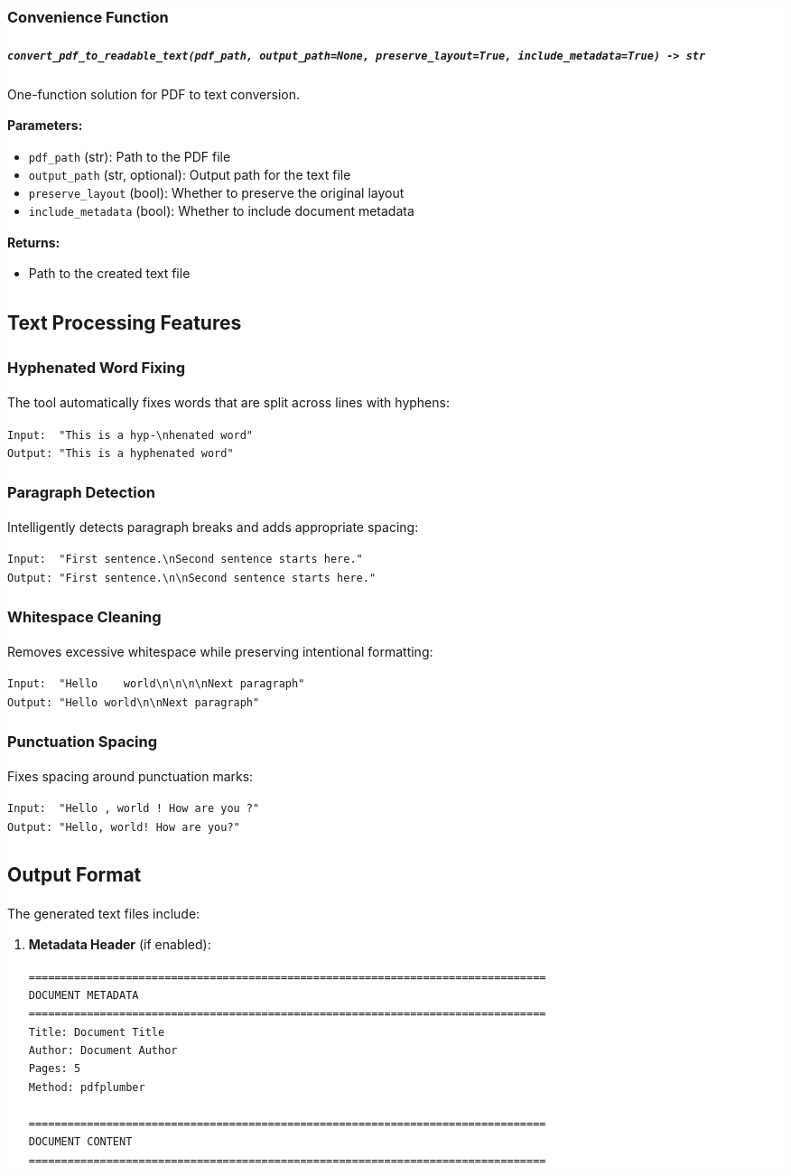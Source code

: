 ### Convenience Function

##### `convert_pdf_to_readable_text(pdf_path, output_path=None, preserve_layout=True, include_metadata=True) -> str`
One-function solution for PDF to text conversion.

**Parameters:**
- `pdf_path` (str): Path to the PDF file
- `output_path` (str, optional): Output path for the text file
- `preserve_layout` (bool): Whether to preserve the original layout
- `include_metadata` (bool): Whether to include document metadata

**Returns:**
- Path to the created text file

## Text Processing Features

### Hyphenated Word Fixing
The tool automatically fixes words that are split across lines with hyphens:
```
Input:  "This is a hyp-\nhenated word"
Output: "This is a hyphenated word"
```

### Paragraph Detection
Intelligently detects paragraph breaks and adds appropriate spacing:
```
Input:  "First sentence.\nSecond sentence starts here."
Output: "First sentence.\n\nSecond sentence starts here."
```

### Whitespace Cleaning
Removes excessive whitespace while preserving intentional formatting:
```
Input:  "Hello    world\n\n\n\nNext paragraph"
Output: "Hello world\n\nNext paragraph"
```

### Punctuation Spacing
Fixes spacing around punctuation marks:
```
Input:  "Hello , world ! How are you ?"
Output: "Hello, world! How are you?"
```

## Output Format

The generated text files include:

1. **Metadata Header** (if enabled):
   ```
   ================================================================================
   DOCUMENT METADATA
   ================================================================================
   Title: Document Title
   Author: Document Author
   Pages: 5
   Method: pdfplumber

   ================================================================================
   DOCUMENT CONTENT
   ================================================================================
   ```
